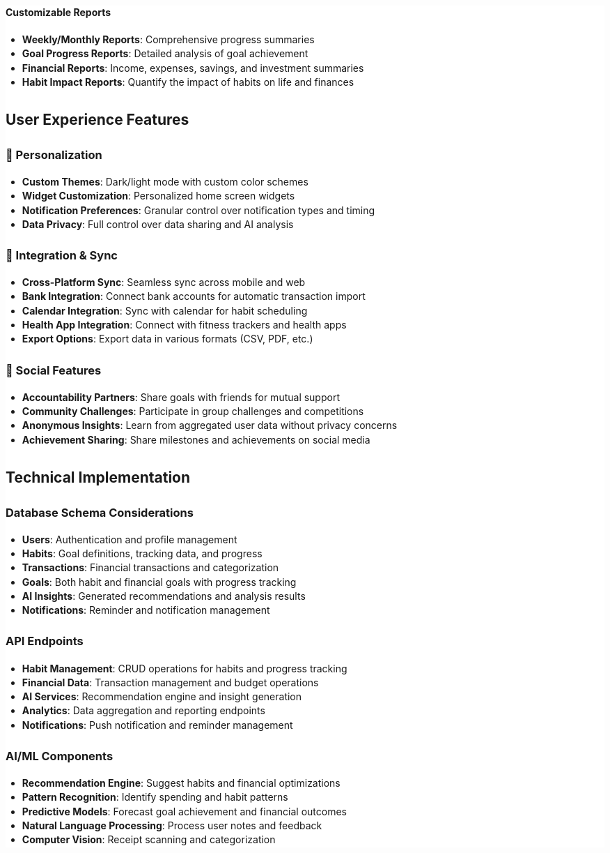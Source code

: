 #### Customizable Reports
- **Weekly/Monthly Reports**: Comprehensive progress summaries
- **Goal Progress Reports**: Detailed analysis of goal achievement
- **Financial Reports**: Income, expenses, savings, and investment summaries
- **Habit Impact Reports**: Quantify the impact of habits on life and finances

## User Experience Features

### 🎨 Personalization
- **Custom Themes**: Dark/light mode with custom color schemes
- **Widget Customization**: Personalized home screen widgets
- **Notification Preferences**: Granular control over notification types and timing
- **Data Privacy**: Full control over data sharing and AI analysis

### 🔄 Integration & Sync
- **Cross-Platform Sync**: Seamless sync across mobile and web
- **Bank Integration**: Connect bank accounts for automatic transaction import
- **Calendar Integration**: Sync with calendar for habit scheduling
- **Health App Integration**: Connect with fitness trackers and health apps
- **Export Options**: Export data in various formats (CSV, PDF, etc.)

### 👥 Social Features
- **Accountability Partners**: Share goals with friends for mutual support
- **Community Challenges**: Participate in group challenges and competitions
- **Anonymous Insights**: Learn from aggregated user data without privacy concerns
- **Achievement Sharing**: Share milestones and achievements on social media

## Technical Implementation

### Database Schema Considerations
- **Users**: Authentication and profile management
- **Habits**: Goal definitions, tracking data, and progress
- **Transactions**: Financial transactions and categorization
- **Goals**: Both habit and financial goals with progress tracking
- **AI Insights**: Generated recommendations and analysis results
- **Notifications**: Reminder and notification management

### API Endpoints
- **Habit Management**: CRUD operations for habits and progress tracking
- **Financial Data**: Transaction management and budget operations
- **AI Services**: Recommendation engine and insight generation
- **Analytics**: Data aggregation and reporting endpoints
- **Notifications**: Push notification and reminder management

### AI/ML Components
- **Recommendation Engine**: Suggest habits and financial optimizations
- **Pattern Recognition**: Identify spending and habit patterns
- **Predictive Models**: Forecast goal achievement and financial outcomes
- **Natural Language Processing**: Process user notes and feedback
- **Computer Vision**: Receipt scanning and categorization
